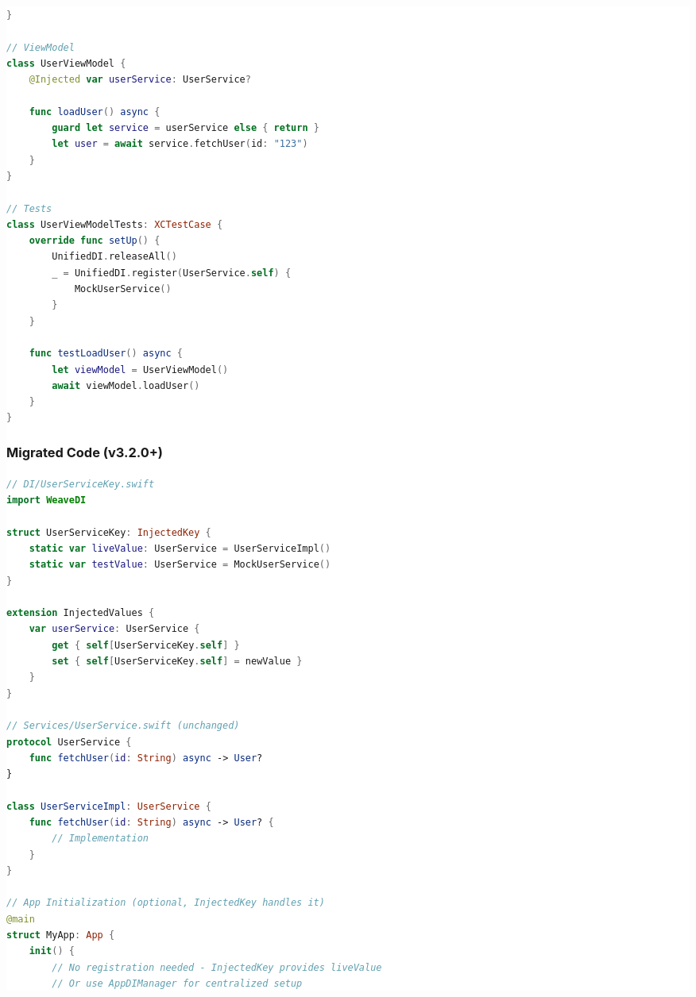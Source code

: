 ```swift
}

// ViewModel
class UserViewModel {
    @Injected var userService: UserService?

    func loadUser() async {
        guard let service = userService else { return }
        let user = await service.fetchUser(id: "123")
    }
}

// Tests
class UserViewModelTests: XCTestCase {
    override func setUp() {
        UnifiedDI.releaseAll()
        _ = UnifiedDI.register(UserService.self) {
            MockUserService()
        }
    }

    func testLoadUser() async {
        let viewModel = UserViewModel()
        await viewModel.loadUser()
    }
}
```

### Migrated Code (v3.2.0+)

```swift
// DI/UserServiceKey.swift
import WeaveDI

struct UserServiceKey: InjectedKey {
    static var liveValue: UserService = UserServiceImpl()
    static var testValue: UserService = MockUserService()
}

extension InjectedValues {
    var userService: UserService {
        get { self[UserServiceKey.self] }
        set { self[UserServiceKey.self] = newValue }
    }
}

// Services/UserService.swift (unchanged)
protocol UserService {
    func fetchUser(id: String) async -> User?
}

class UserServiceImpl: UserService {
    func fetchUser(id: String) async -> User? {
        // Implementation
    }
}

// App Initialization (optional, InjectedKey handles it)
@main
struct MyApp: App {
    init() {
        // No registration needed - InjectedKey provides liveValue
        // Or use AppDIManager for centralized setup
```